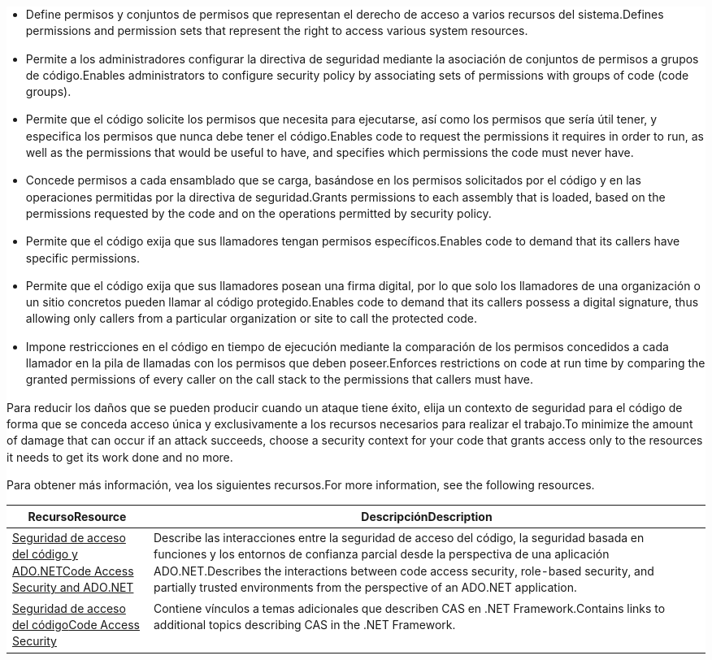 -   <span data-ttu-id="ba5e5-142">Define permisos y conjuntos de permisos que representan el derecho de acceso a varios recursos del sistema.</span><span class="sxs-lookup"><span data-stu-id="ba5e5-142">Defines permissions and permission sets that represent the right to access various system resources.</span></span>  
  
-   <span data-ttu-id="ba5e5-143">Permite a los administradores configurar la directiva de seguridad mediante la asociación de conjuntos de permisos a grupos de código.</span><span class="sxs-lookup"><span data-stu-id="ba5e5-143">Enables administrators to configure security policy by associating sets of permissions with groups of code (code groups).</span></span>  
  
-   <span data-ttu-id="ba5e5-144">Permite que el código solicite los permisos que necesita para ejecutarse, así como los permisos que sería útil tener, y especifica los permisos que nunca debe tener el código.</span><span class="sxs-lookup"><span data-stu-id="ba5e5-144">Enables code to request the permissions it requires in order to run, as well as the permissions that would be useful to have, and specifies which permissions the code must never have.</span></span>  
  
-   <span data-ttu-id="ba5e5-145">Concede permisos a cada ensamblado que se carga, basándose en los permisos solicitados por el código y en las operaciones permitidas por la directiva de seguridad.</span><span class="sxs-lookup"><span data-stu-id="ba5e5-145">Grants permissions to each assembly that is loaded, based on the permissions requested by the code and on the operations permitted by security policy.</span></span>  
  
-   <span data-ttu-id="ba5e5-146">Permite que el código exija que sus llamadores tengan permisos específicos.</span><span class="sxs-lookup"><span data-stu-id="ba5e5-146">Enables code to demand that its callers have specific permissions.</span></span>  
  
-   <span data-ttu-id="ba5e5-147">Permite que el código exija que sus llamadores posean una firma digital, por lo que solo los llamadores de una organización o un sitio concretos pueden llamar al código protegido.</span><span class="sxs-lookup"><span data-stu-id="ba5e5-147">Enables code to demand that its callers possess a digital signature, thus allowing only callers from a particular organization or site to call the protected code.</span></span>  
  
-   <span data-ttu-id="ba5e5-148">Impone restricciones en el código en tiempo de ejecución mediante la comparación de los permisos concedidos a cada llamador en la pila de llamadas con los permisos que deben poseer.</span><span class="sxs-lookup"><span data-stu-id="ba5e5-148">Enforces restrictions on code at run time by comparing the granted permissions of every caller on the call stack to the permissions that callers must have.</span></span>  
  
 <span data-ttu-id="ba5e5-149">Para reducir los daños que se pueden producir cuando un ataque tiene éxito, elija un contexto de seguridad para el código de forma que se conceda acceso única y exclusivamente a los recursos necesarios para realizar el trabajo.</span><span class="sxs-lookup"><span data-stu-id="ba5e5-149">To minimize the amount of damage that can occur if an attack succeeds, choose a security context for your code that grants access only to the resources it needs to get its work done and no more.</span></span>  
  
 <span data-ttu-id="ba5e5-150">Para obtener más información, vea los siguientes recursos.</span><span class="sxs-lookup"><span data-stu-id="ba5e5-150">For more information, see the following resources.</span></span>  
  
|<span data-ttu-id="ba5e5-151">Recurso</span><span class="sxs-lookup"><span data-stu-id="ba5e5-151">Resource</span></span>|<span data-ttu-id="ba5e5-152">Descripción</span><span class="sxs-lookup"><span data-stu-id="ba5e5-152">Description</span></span>|  
|--------------|-----------------|  
|[<span data-ttu-id="ba5e5-153">Seguridad de acceso del código y ADO.NET</span><span class="sxs-lookup"><span data-stu-id="ba5e5-153">Code Access Security and ADO.NET</span></span>](../../../../docs/framework/data/adonet/code-access-security.md)|<span data-ttu-id="ba5e5-154">Describe las interacciones entre la seguridad de acceso del código, la seguridad basada en funciones y los entornos de confianza parcial desde la perspectiva de una aplicación ADO.NET.</span><span class="sxs-lookup"><span data-stu-id="ba5e5-154">Describes the interactions between code access security, role-based security, and partially trusted environments from the perspective of an ADO.NET application.</span></span>|  
|[<span data-ttu-id="ba5e5-155">Seguridad de acceso del código</span><span class="sxs-lookup"><span data-stu-id="ba5e5-155">Code Access Security</span></span>](../../../../docs/framework/misc/code-access-security.md)|<span data-ttu-id="ba5e5-156">Contiene vínculos a temas adicionales que describen CAS en .NET Framework.</span><span class="sxs-lookup"><span data-stu-id="ba5e5-156">Contains links to additional topics describing CAS in the .NET Framework.</span></span>|  
  